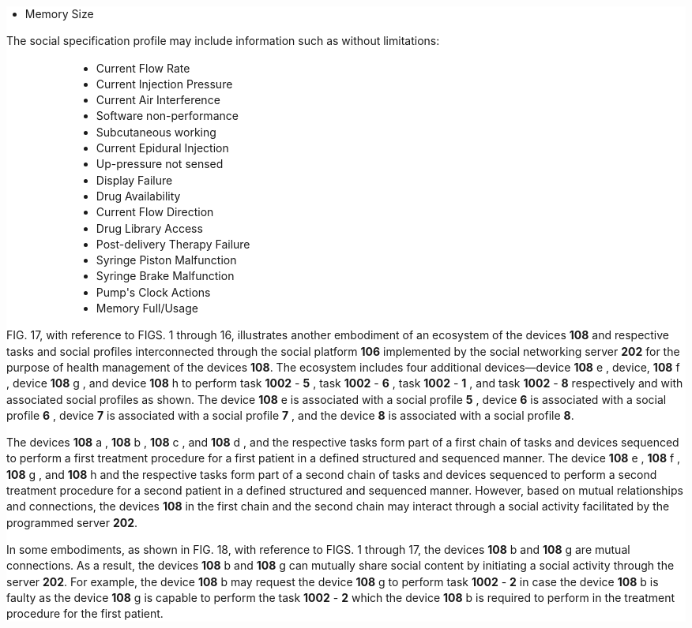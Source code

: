 - Memory Size

</div>

The social specification profile may include information such as without limitations:

 <div style="padding-left:90px">

- Current Flow Rate
- Current Injection Pressure
- Current Air Interference
- Software non-performance
- Subcutaneous working
- Current Epidural Injection
- Up-pressure not sensed
- Display Failure
- Drug Availability
- Current Flow Direction
- Drug Library Access
- Post-delivery Therapy Failure
- Syringe Piston Malfunction
- Syringe Brake Malfunction
- Pump's Clock Actions
- Memory Full/Usage

</div>

FIG. 17, with reference to FIGS. 1 through 16, illustrates another embodiment of an ecosystem of the devices **108** and respective tasks and social profiles interconnected through the social platform **106** implemented by the social networking server **202** for the purpose of health management of the devices **108**. The ecosystem includes four additional devices—device **108** e , device, **108** f , device **108** g , and device **108** h to perform task **1002** - **5** , task **1002** - **6** , task **1002** - **1** , and task **1002** - **8** respectively and with associated social profiles as shown. The device **108** e is associated with a social profile **5** , device **6** is associated with a social profile **6** , device **7** is associated with a social profile **7** , and the device **8** is associated with a social profile **8**.

The devices **108** a , **108** b , **108** c , and **108** d , and the respective tasks form part of a first chain of tasks and devices sequenced to perform a first treatment procedure for a first patient in a defined structured and sequenced manner. The device **108** e , **108** f , **108** g , and **108** h and the respective tasks form part of a second chain of tasks and devices sequenced to perform a second treatment procedure for a second patient in a defined structured and sequenced manner. However, based on mutual relationships and connections, the devices **108** in the first chain and the second chain may interact through a social activity facilitated by the programmed server **202**.

In some embodiments, as shown in FIG. 18, with reference to FIGS. 1 through 17, the devices **108** b and **108** g are mutual connections. As a result, the devices **108** b and **108** g can mutually share social content by initiating a social activity through the server **202**. For example, the device **108** b may request the device **108** g to perform task **1002** - **2** in case the device **108** b is faulty as the device **108** g is capable to perform the task **1002** - **2** which the device **108** b is required to perform in the treatment procedure for the first patient.
